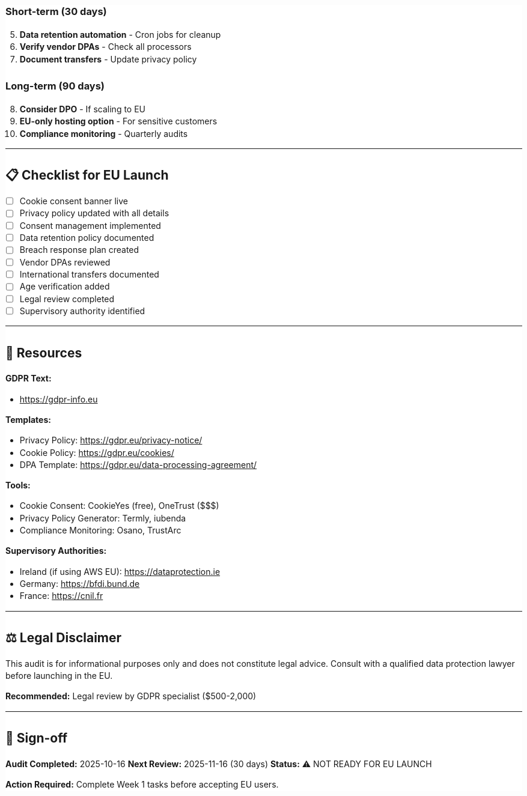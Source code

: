 ### Short-term (30 days)
5. **Data retention automation** - Cron jobs for cleanup
6. **Verify vendor DPAs** - Check all processors
7. **Document transfers** - Update privacy policy

### Long-term (90 days)
8. **Consider DPO** - If scaling to EU
9. **EU-only hosting option** - For sensitive customers
10. **Compliance monitoring** - Quarterly audits

---

## 📋 Checklist for EU Launch

- [ ] Cookie consent banner live
- [ ] Privacy policy updated with all details
- [ ] Consent management implemented
- [ ] Data retention policy documented
- [ ] Breach response plan created
- [ ] Vendor DPAs reviewed
- [ ] International transfers documented
- [ ] Age verification added
- [ ] Legal review completed
- [ ] Supervisory authority identified

---

## 🔗 Resources

**GDPR Text:**
- https://gdpr-info.eu

**Templates:**
- Privacy Policy: https://gdpr.eu/privacy-notice/
- Cookie Policy: https://gdpr.eu/cookies/
- DPA Template: https://gdpr.eu/data-processing-agreement/

**Tools:**
- Cookie Consent: CookieYes (free), OneTrust ($$$)
- Privacy Policy Generator: Termly, iubenda
- Compliance Monitoring: Osano, TrustArc

**Supervisory Authorities:**
- Ireland (if using AWS EU): https://dataprotection.ie
- Germany: https://bfdi.bund.de
- France: https://cnil.fr

---

## ⚖️ Legal Disclaimer

This audit is for informational purposes only and does not constitute legal advice. Consult with a qualified data protection lawyer before launching in the EU.

**Recommended:** Legal review by GDPR specialist ($500-2,000)

---

## 📝 Sign-off

**Audit Completed:** 2025-10-16
**Next Review:** 2025-11-16 (30 days)
**Status:** ⚠️ NOT READY FOR EU LAUNCH

**Action Required:** Complete Week 1 tasks before accepting EU users.
